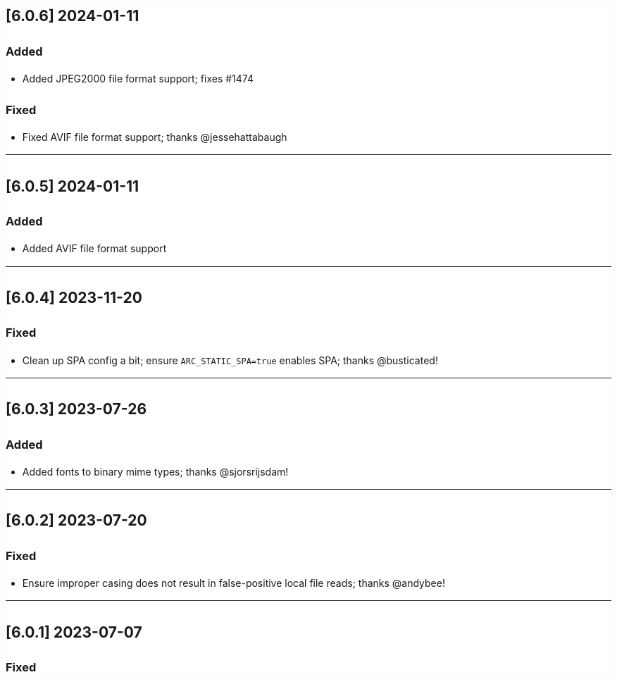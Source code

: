 
## [6.0.6] 2024-01-11

### Added

- Added JPEG2000 file format support; fixes #1474


### Fixed

- Fixed AVIF file format support; thanks @jessehattabaugh

---

## [6.0.5] 2024-01-11

### Added

- Added AVIF file format support

---

## [6.0.4] 2023-11-20

### Fixed

- Clean up SPA config a bit; ensure `ARC_STATIC_SPA=true` enables SPA; thanks @busticated!

---

## [6.0.3] 2023-07-26

### Added

- Added fonts to binary mime types; thanks @sjorsrijsdam!

---

## [6.0.2] 2023-07-20

### Fixed

- Ensure improper casing does not result in false-positive local file reads; thanks @andybee!

---

## [6.0.1] 2023-07-07

### Fixed
